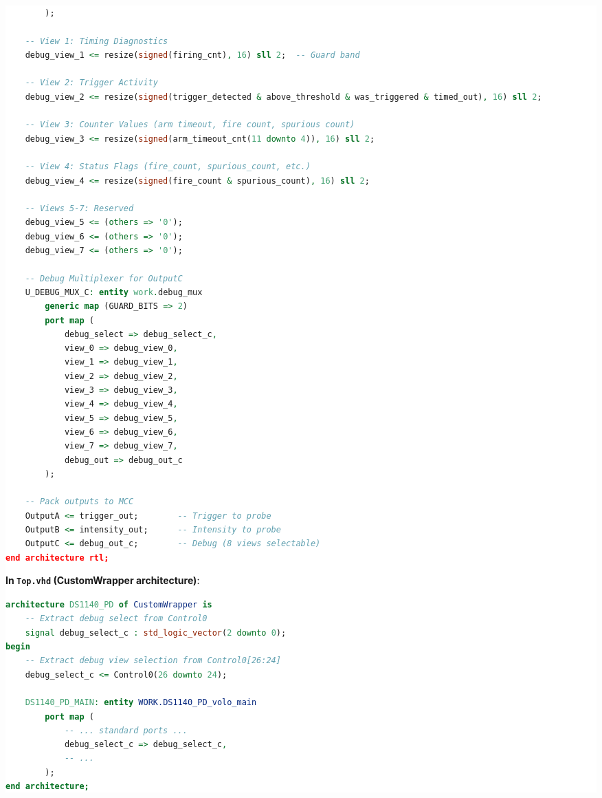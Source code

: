 ```vhdl
        );

    -- View 1: Timing Diagnostics
    debug_view_1 <= resize(signed(firing_cnt), 16) sll 2;  -- Guard band

    -- View 2: Trigger Activity
    debug_view_2 <= resize(signed(trigger_detected & above_threshold & was_triggered & timed_out), 16) sll 2;

    -- View 3: Counter Values (arm timeout, fire count, spurious count)
    debug_view_3 <= resize(signed(arm_timeout_cnt(11 downto 4)), 16) sll 2;

    -- View 4: Status Flags (fire_count, spurious_count, etc.)
    debug_view_4 <= resize(signed(fire_count & spurious_count), 16) sll 2;

    -- Views 5-7: Reserved
    debug_view_5 <= (others => '0');
    debug_view_6 <= (others => '0');
    debug_view_7 <= (others => '0');

    -- Debug Multiplexer for OutputC
    U_DEBUG_MUX_C: entity work.debug_mux
        generic map (GUARD_BITS => 2)
        port map (
            debug_select => debug_select_c,
            view_0 => debug_view_0,
            view_1 => debug_view_1,
            view_2 => debug_view_2,
            view_3 => debug_view_3,
            view_4 => debug_view_4,
            view_5 => debug_view_5,
            view_6 => debug_view_6,
            view_7 => debug_view_7,
            debug_out => debug_out_c
        );

    -- Pack outputs to MCC
    OutputA <= trigger_out;        -- Trigger to probe
    OutputB <= intensity_out;      -- Intensity to probe
    OutputC <= debug_out_c;        -- Debug (8 views selectable)
end architecture rtl;
```

**In `Top.vhd` (CustomWrapper architecture)**:
```vhdl
architecture DS1140_PD of CustomWrapper is
    -- Extract debug select from Control0
    signal debug_select_c : std_logic_vector(2 downto 0);
begin
    -- Extract debug view selection from Control0[26:24]
    debug_select_c <= Control0(26 downto 24);

    DS1140_PD_MAIN: entity WORK.DS1140_PD_volo_main
        port map (
            -- ... standard ports ...
            debug_select_c => debug_select_c,
            -- ...
        );
end architecture;
```
